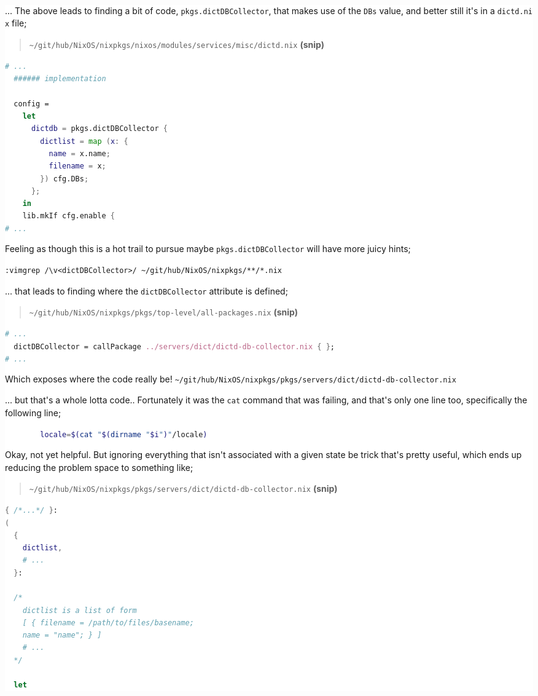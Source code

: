 ...  The above leads to finding a bit of code, `pkgs.dictDBCollector`, that
makes use of the `DBs` value, and better still it's in a `dictd.nix` file;

> `~/git/hub/NixOS/nixpkgs/nixos/modules/services/misc/dictd.nix` **(snip)**

```nix
# ...
  ###### implementation

  config =
    let
      dictdb = pkgs.dictDBCollector {
        dictlist = map (x: {
          name = x.name;
          filename = x;
        }) cfg.DBs;
      };
    in
    lib.mkIf cfg.enable {
# ...
```

Feeling as though this is a hot trail to pursue maybe `pkgs.dictDBCollector`
will have more juicy hints;

```vim
:vimgrep /\v<dictDBCollector>/ ~/git/hub/NixOS/nixpkgs/**/*.nix
```

...  that leads to finding where the `dictDBCollector` attribute is defined;

> `~/git/hub/NixOS/nixpkgs/pkgs/top-level/all-packages.nix` **(snip)**

```nix
# ...
  dictDBCollector = callPackage ../servers/dict/dictd-db-collector.nix { };
# ...
```

Which exposes where the code really be!
`~/git/hub/NixOS/nixpkgs/pkgs/servers/dict/dictd-db-collector.nix`

...  but that's a whole lotta code..  Fortunately it was the `cat` command that
was failing, and that's only one line too, specifically the following line;

```bash
        locale=$(cat "$(dirname "$i")"/locale)
```

Okay, not yet helpful.  But ignoring everything that isn't associated with a
given state be trick that's pretty useful, which ends up reducing the problem
space to something like;

> `~/git/hub/NixOS/nixpkgs/pkgs/servers/dict/dictd-db-collector.nix` **(snip)**

```nix
{ /*...*/ }:
(
  {
    dictlist,
    # ...
  }:

  /*
    dictlist is a list of form
    [ { filename = /path/to/files/basename;
    name = "name"; } ]
    # ...
  */

  let
```